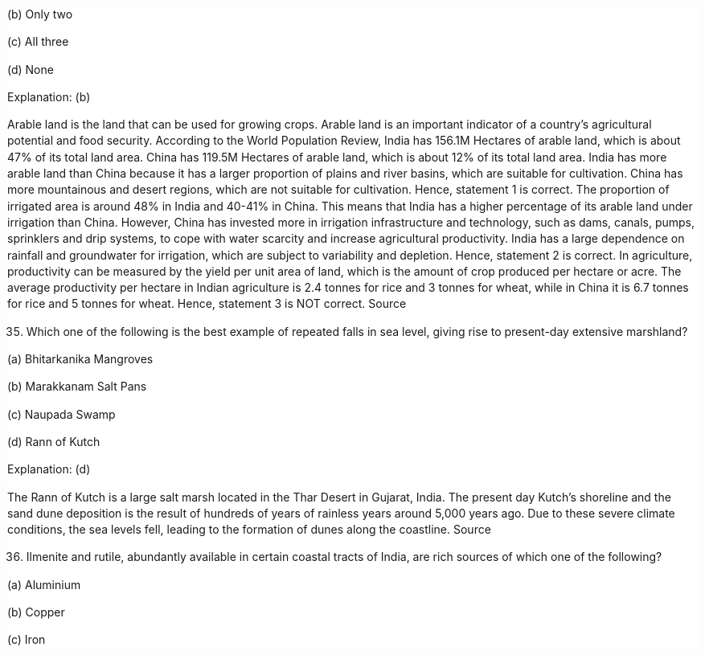 (b) Only two

(c) All three

(d) None

Explanation: (b)

Arable land is the land that can be used for growing crops. Arable land is an important indicator of a country’s agricultural potential and food security.
According to the World Population Review, India has 156.1M Hectares of arable land, which is about 47% of its total land area.
China has 119.5M Hectares of arable land, which is about 12% of its total land area. India has more arable land than China because it has a larger proportion of plains and river basins, which are suitable for cultivation. China has more mountainous and desert regions, which are not suitable for cultivation. Hence, statement 1 is correct.
The proportion of irrigated area is around 48% in India and 40-41% in China. This means that India has a higher percentage of its arable land under irrigation than China.
However, China has invested more in irrigation infrastructure and technology, such as dams, canals, pumps, sprinklers and drip systems, to cope with water scarcity and increase agricultural productivity. India has a large dependence on rainfall and groundwater for irrigation, which are subject to variability and depletion. Hence, statement 2 is correct.
In agriculture, productivity can be measured by the yield per unit area of land, which is the amount of crop produced per hectare or acre.
The average productivity per hectare in Indian agriculture is 2.4 tonnes for rice and 3 tonnes for wheat, while in China it is 6.7 tonnes for rice and 5 tonnes for wheat. Hence, statement 3 is NOT correct.
Source

35. Which one of the following is the best example of repeated falls in sea level, giving rise to present-day extensive marshland?

(a) Bhitarkanika Mangroves

(b) Marakkanam Salt Pans

(c) Naupada Swamp

(d) Rann of Kutch

Explanation: (d)

The Rann of Kutch is a large salt marsh located in the Thar Desert in Gujarat, India.
The present day Kutch’s shoreline and the sand dune deposition is the result of hundreds of years of rainless years around 5,000 years ago.
Due to these severe climate conditions, the sea levels fell, leading to the formation of dunes along the coastline.
Source

36. Ilmenite and rutile, abundantly available in certain coastal tracts of India, are rich sources of which one of the following?

(a) Aluminium

(b) Copper

(c) Iron
